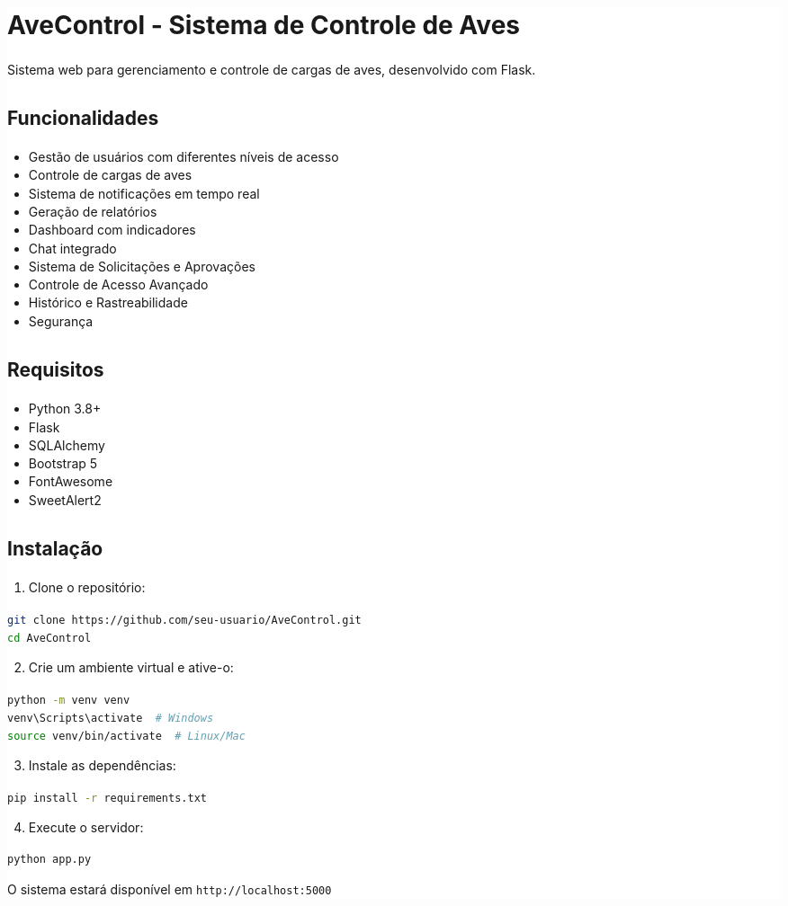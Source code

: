 # AveControl - Sistema de Controle de Aves

Sistema web para gerenciamento e controle de cargas de aves, desenvolvido com Flask.

## Funcionalidades

- Gestão de usuários com diferentes níveis de acesso
- Controle de cargas de aves
- Sistema de notificações em tempo real
- Geração de relatórios
- Dashboard com indicadores
- Chat integrado
- Sistema de Solicitações e Aprovações
- Controle de Acesso Avançado
- Histórico e Rastreabilidade
- Segurança

## Requisitos

- Python 3.8+
- Flask
- SQLAlchemy
- Bootstrap 5
- FontAwesome
- SweetAlert2

## Instalação

1. Clone o repositório:
```bash
git clone https://github.com/seu-usuario/AveControl.git
cd AveControl
```

2. Crie um ambiente virtual e ative-o:
```bash
python -m venv venv
venv\Scripts\activate  # Windows
source venv/bin/activate  # Linux/Mac
```

3. Instale as dependências:
```bash
pip install -r requirements.txt
```

4. Execute o servidor:
```bash
python app.py
```

O sistema estará disponível em `http://localhost:5000`
